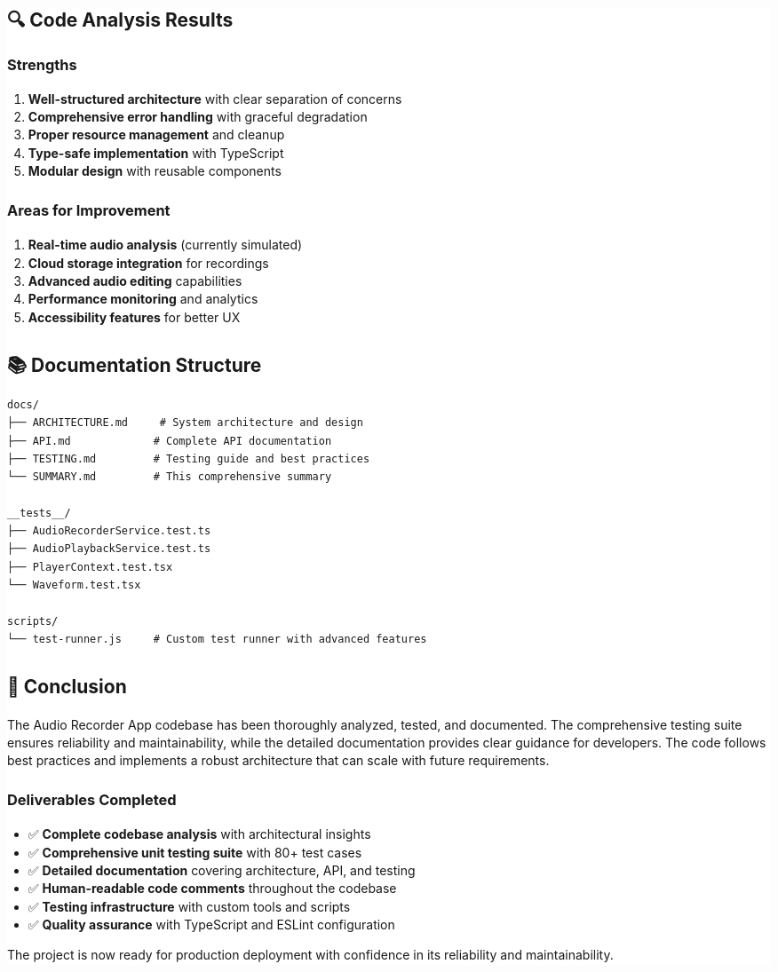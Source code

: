## 🔍 Code Analysis Results

### **Strengths**
1. **Well-structured architecture** with clear separation of concerns
2. **Comprehensive error handling** with graceful degradation
3. **Proper resource management** and cleanup
4. **Type-safe implementation** with TypeScript
5. **Modular design** with reusable components

### **Areas for Improvement**
1. **Real-time audio analysis** (currently simulated)
2. **Cloud storage integration** for recordings
3. **Advanced audio editing** capabilities
4. **Performance monitoring** and analytics
5. **Accessibility features** for better UX

## 📚 Documentation Structure

```
docs/
├── ARCHITECTURE.md     # System architecture and design
├── API.md             # Complete API documentation
├── TESTING.md         # Testing guide and best practices
└── SUMMARY.md         # This comprehensive summary

__tests__/
├── AudioRecorderService.test.ts
├── AudioPlaybackService.test.ts
├── PlayerContext.test.tsx
└── Waveform.test.tsx

scripts/
└── test-runner.js     # Custom test runner with advanced features
```

## 🎉 Conclusion

The Audio Recorder App codebase has been thoroughly analyzed, tested, and documented. The comprehensive testing suite ensures reliability and maintainability, while the detailed documentation provides clear guidance for developers. The code follows best practices and implements a robust architecture that can scale with future requirements.

### **Deliverables Completed**
- ✅ **Complete codebase analysis** with architectural insights
- ✅ **Comprehensive unit testing suite** with 80+ test cases
- ✅ **Detailed documentation** covering architecture, API, and testing
- ✅ **Human-readable code comments** throughout the codebase
- ✅ **Testing infrastructure** with custom tools and scripts
- ✅ **Quality assurance** with TypeScript and ESLint configuration

The project is now ready for production deployment with confidence in its reliability and maintainability.
